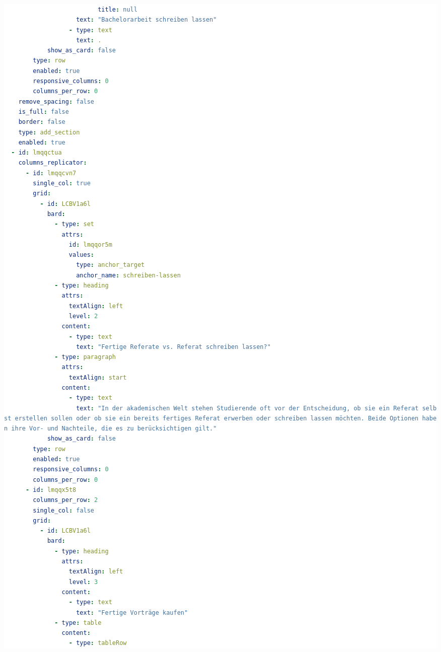 ```yaml
                          title: null
                    text: "Bachelorarbeit schreiben lassen"
                  - type: text
                    text: .
            show_as_card: false
        type: row
        enabled: true
        responsive_columns: 0
        columns_per_row: 0
    remove_spacing: false
    is_full: false
    border: false
    type: add_section
    enabled: true
  - id: lmqqctua
    columns_replicator:
      - id: lmqqcvn7
        single_col: true
        grid:
          - id: LCBV1a6l
            bard:
              - type: set
                attrs:
                  id: lmqqor5m
                  values:
                    type: anchor_target
                    anchor_name: schreiben-lassen
              - type: heading
                attrs:
                  textAlign: left
                  level: 2
                content:
                  - type: text
                    text: "Fertige Referate vs. Referat schreiben lassen?"
              - type: paragraph
                attrs:
                  textAlign: start
                content:
                  - type: text
                    text: "In der akademischen Welt stehen Studierende oft vor der Entscheidung, ob sie ein Referat selbst erstellen sollen oder ob sie ein bereits fertiges Referat erwerben oder schreiben lassen möchten. Beide Optionen haben ihre Vor- und Nachteile, die es zu berücksichtigen gilt."
            show_as_card: false
        type: row
        enabled: true
        responsive_columns: 0
        columns_per_row: 0
      - id: lmqqx5t8
        columns_per_row: 2
        single_col: false
        grid:
          - id: LCBV1a6l
            bard:
              - type: heading
                attrs:
                  textAlign: left
                  level: 3
                content:
                  - type: text
                    text: "Fertige Vorträge kaufen"
              - type: table
                content:
                  - type: tableRow
```